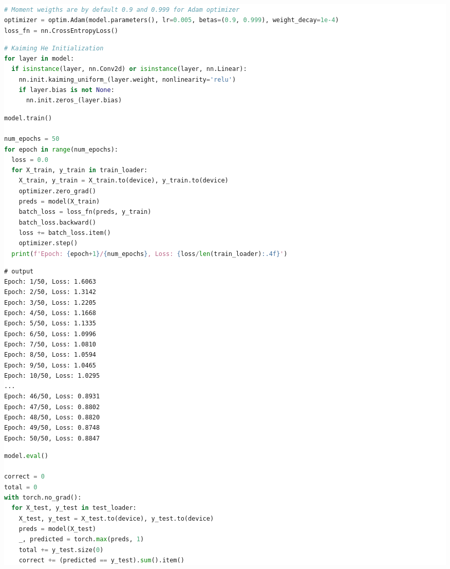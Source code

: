 ```python
# Moment weigths are by default 0.9 and 0.999 for Adam optimizer
optimizer = optim.Adam(model.parameters(), lr=0.005, betas=(0.9, 0.999), weight_decay=1e-4)
loss_fn = nn.CrossEntropyLoss()
```


```python
# Kaiming He Initialization
for layer in model:
  if isinstance(layer, nn.Conv2d) or isinstance(layer, nn.Linear):
    nn.init.kaiming_uniform_(layer.weight, nonlinearity='relu')
    if layer.bias is not None:
      nn.init.zeros_(layer.bias)
```


```python
model.train()

num_epochs = 50
for epoch in range(num_epochs):
  loss = 0.0
  for X_train, y_train in train_loader:
    X_train, y_train = X_train.to(device), y_train.to(device)
    optimizer.zero_grad()
    preds = model(X_train)
    batch_loss = loss_fn(preds, y_train)
    batch_loss.backward()
    loss += batch_loss.item()
    optimizer.step()
  print(f'Epoch: {epoch+1}/{num_epochs}, Loss: {loss/len(train_loader):.4f}')
```
    # output
    Epoch: 1/50, Loss: 1.6063
    Epoch: 2/50, Loss: 1.3142
    Epoch: 3/50, Loss: 1.2205
    Epoch: 4/50, Loss: 1.1668
    Epoch: 5/50, Loss: 1.1335
    Epoch: 6/50, Loss: 1.0996
    Epoch: 7/50, Loss: 1.0810
    Epoch: 8/50, Loss: 1.0594
    Epoch: 9/50, Loss: 1.0465
    Epoch: 10/50, Loss: 1.0295
    ...
    Epoch: 46/50, Loss: 0.8931
    Epoch: 47/50, Loss: 0.8802
    Epoch: 48/50, Loss: 0.8820
    Epoch: 49/50, Loss: 0.8748
    Epoch: 50/50, Loss: 0.8847
    


```python
model.eval()

correct = 0
total = 0
with torch.no_grad():
  for X_test, y_test in test_loader:
    X_test, y_test = X_test.to(device), y_test.to(device)
    preds = model(X_test)
    _, predicted = torch.max(preds, 1)
    total += y_test.size(0)
    correct += (predicted == y_test).sum().item()

```